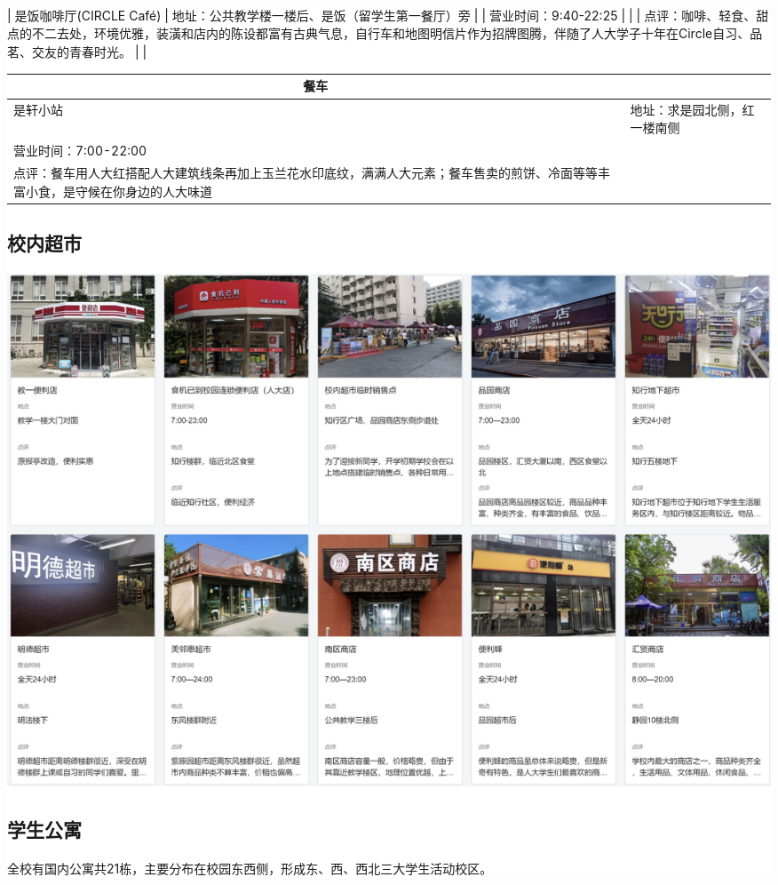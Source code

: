 | 是饭咖啡厅(CIRCLE Café)                                      | 地址：公共教学楼一楼后、是饭（留学生第一餐厅）旁 |
| 营业时间：9:40-22:25                                         |                                                  |
| 点评：咖啡、轻食、甜点的不二去处，环境优雅，装潢和店内的陈设都富有古典气息，自行车和地图明信片作为招牌图腾，伴随了人大学子十年在Circle自习、品茗、交友的青春时光。 |                                                  |

| 餐车                                                         |                              |
| ------------------------------------------------------------ | ---------------------------- |
| 是轩小站                                                     | 地址：求是园北侧，红一楼南侧 |
| 营业时间：7:00-22:00                                         |                              |
| 点评：餐车用人大红搭配人大建筑线条再加上玉兰花水印底纹，满满人大元素；餐车售卖的煎饼、冷面等等丰富小食，是守候在你身边的人大味道 |                              |

## 校内超市

![校内超市](.\images\校内超市.png)

## 学生公寓

全校有国内公寓共21栋，主要分布在校园东西侧，形成东、西、西北三大学生活动校区。
